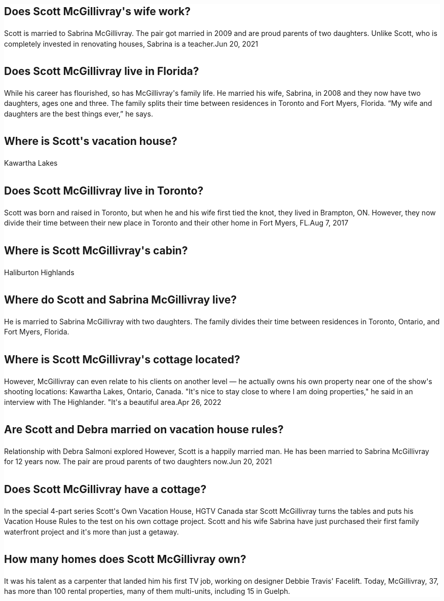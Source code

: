 ## Does Scott McGillivray's wife work?
Scott is married to Sabrina McGillivray. The pair got married in 2009 and are proud parents of two daughters. Unlike Scott, who is completely invested in renovating houses, Sabrina is a teacher.Jun 20, 2021

## Does Scott McGillivray live in Florida?
While his career has flourished, so has McGillivray's family life. He married his wife, Sabrina, in 2008 and they now have two daughters, ages one and three. The family splits their time between residences in Toronto and Fort Myers, Florida. “My wife and daughters are the best things ever,” he says.

## Where is Scott's vacation house?
Kawartha Lakes

## Does Scott McGillivray live in Toronto?
Scott was born and raised in Toronto, but when he and his wife first tied the knot, they lived in Brampton, ON. However, they now divide their time between their new place in Toronto and their other home in Fort Myers, FL.Aug 7, 2017

## Where is Scott McGillivray's cabin?
Haliburton Highlands

## Where do Scott and Sabrina McGillivray live?
He is married to Sabrina McGillivray with two daughters. The family divides their time between residences in Toronto, Ontario, and Fort Myers, Florida.

## Where is Scott McGillivray's cottage located?
However, McGillivray can even relate to his clients on another level — he actually owns his own property near one of the show's shooting locations: Kawartha Lakes, Ontario, Canada. "It's nice to stay close to where I am doing properties," he said in an interview with The Highlander. "It's a beautiful area.Apr 26, 2022

## Are Scott and Debra married on vacation house rules?
Relationship with Debra Salmoni explored However, Scott is a happily married man. He has been married to Sabrina McGillivray for 12 years now. The pair are proud parents of two daughters now.Jun 20, 2021

## Does Scott McGillivray have a cottage?
In the special 4-part series Scott's Own Vacation House, HGTV Canada star Scott McGillivray turns the tables and puts his Vacation House Rules to the test on his own cottage project. Scott and his wife Sabrina have just purchased their first family waterfront project and it's more than just a getaway.

## How many homes does Scott McGillivray own?
It was his talent as a carpenter that landed him his first TV job, working on designer Debbie Travis' Facelift. Today, McGillivray, 37, has more than 100 rental properties, many of them multi-units, including 15 in Guelph.
